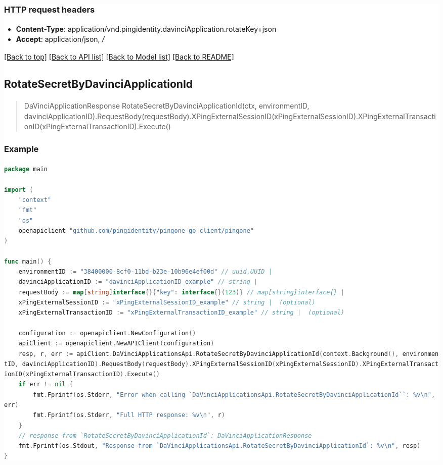 ### HTTP request headers

- **Content-Type**: application/vnd.pingidentity.davinciApplication.rotateKey+json
- **Accept**: application/json, */*

[[Back to top]](#) [[Back to API list]](../README.md#documentation-for-api-endpoints)
[[Back to Model list]](../README.md#documentation-for-models)
[[Back to README]](../README.md)


## RotateSecretByDavinciApplicationId

> DaVinciApplicationResponse RotateSecretByDavinciApplicationId(ctx, environmentID, davinciApplicationID).RequestBody(requestBody).XPingExternalSessionID(xPingExternalSessionID).XPingExternalTransactionID(xPingExternalTransactionID).Execute()



### Example

```go
package main

import (
	"context"
	"fmt"
	"os"
	openapiclient "github.com/pingidentity/pingone-go-client/pingone"
)

func main() {
	environmentID := "38400000-8cf0-11bd-b23e-10b96e4ef00d" // uuid.UUID | 
	davinciApplicationID := "davinciApplicationID_example" // string | 
	requestBody := map[string]interface{}{"key": interface{}(123)} // map[string]interface{} | 
	xPingExternalSessionID := "xPingExternalSessionID_example" // string |  (optional)
	xPingExternalTransactionID := "xPingExternalTransactionID_example" // string |  (optional)

	configuration := openapiclient.NewConfiguration()
	apiClient := openapiclient.NewAPIClient(configuration)
	resp, r, err := apiClient.DaVinciApplicationsApi.RotateSecretByDavinciApplicationId(context.Background(), environmentID, davinciApplicationID).RequestBody(requestBody).XPingExternalSessionID(xPingExternalSessionID).XPingExternalTransactionID(xPingExternalTransactionID).Execute()
	if err != nil {
		fmt.Fprintf(os.Stderr, "Error when calling `DaVinciApplicationsApi.RotateSecretByDavinciApplicationId``: %v\n", err)
		fmt.Fprintf(os.Stderr, "Full HTTP response: %v\n", r)
	}
	// response from `RotateSecretByDavinciApplicationId`: DaVinciApplicationResponse
	fmt.Fprintf(os.Stdout, "Response from `DaVinciApplicationsApi.RotateSecretByDavinciApplicationId`: %v\n", resp)
}
```
